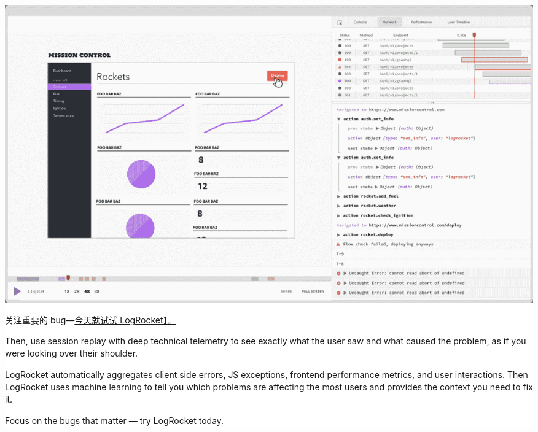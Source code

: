 [![LogRocket Dashboard Free Trial Banner](img/d6f5a5dd739296c1dd7aab3d5e77eeb9.png)](https://lp.logrocket.com/blg/signup)

关注重要的 bug—[今天就试试 LogRocket】。](https://lp.logrocket.com/blg/signup-issue-free)

Then, use session replay with deep technical telemetry to see exactly what the user saw and what caused the problem, as if you were looking over their shoulder.

LogRocket automatically aggregates client side errors, JS exceptions, frontend performance metrics, and user interactions. Then LogRocket uses machine learning to tell you which problems are affecting the most users and provides the context you need to fix it.

Focus on the bugs that matter — [try LogRocket today](https://lp.logrocket.com/blg/signup-issue-free).
